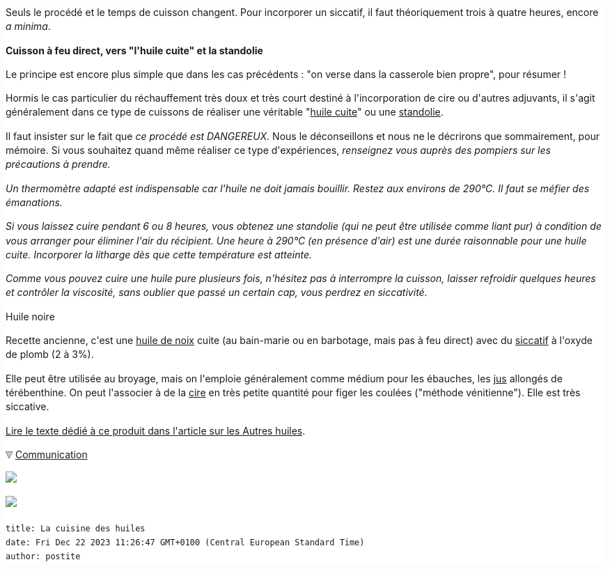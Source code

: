 Seuls le procédé et le temps de cuisson changent. Pour incorporer un siccatif, il faut théoriquement trois à quatre heures, encore _a minima_.

**Cuisson à feu direct, vers "l'huile cuite" et la standolie**

Le principe est encore plus simple que dans les cas précédents : "on verse dans la casserole bien propre", pour résumer !

Hormis le cas particulier du réchauffement très doux et très court destiné à l'incorporation de cire ou d'autres adjuvants, il s'agit généralement dans ce type de cuissons de réaliser une véritable "[huile cuite](autreshuiles.html#lhuiledelincuite)" ou une [standolie](standolie.html).

Il faut insister sur le fait que _ce procédé est DANGEREUX._ Nous le déconseillons et nous ne le décrirons que sommairement, pour mémoire. Si vous souhaitez quand même réaliser ce type d'expériences, _renseignez vous auprès des pompiers sur les précautions à prendre._

_Un thermomètre adapté est indispensable car l'huile ne doit jamais bouillir. Restez aux environs de 290°C. Il faut se méfier des émanations._

_Si vous laissez cuire pendant 6 ou 8 heures, vous obtenez une standolie (qui ne peut être utilisée comme liant pur) à condition de vous arranger pour éliminer l'air du récipient. Une heure à 290°C (en présence d'air) est une durée raisonnable pour une huile cuite. Incorporer la litharge dès que cette température est atteinte._

_Comme vous pouvez cuire une huile pure plusieurs fois, n'hésitez pas à interrompre la cuisson, laisser refroidir quelques heures et contrôler la viscosité, sans oublier que passé un certain cap, vous perdrez en siccativité._

Huile noire

Recette ancienne, c'est une [huile de noix](huiledenoix.html) cuite (au bain-marie ou en barbotage, mais pas à feu direct) avec du [siccatif](siccatifs.html) à l'oxyde de plomb (2 à 3%).

Elle peut être utilisée au broyage, mais on l'emploie généralement comme médium pour les ébauches, les [jus](jus.html) allongés de térébenthine. On peut l'associer à de la [cire](cires.html) en très petite quantité pour figer les coulées ("méthode vénitienne"). Elle est très siccative.

[Lire le texte dédié à ce produit dans l'article sur les Autres huiles](cuisinedeshuiles.html#huilenoire).



![](images/flechebas.gif) [Communication](http://www.artrealite.com/annonceurs.htm) 

[![](https://cbonvin.fr/sites/regie.artrealite.com/visuels/campagne1.png)](index-2.html#20131014)

![](https://cbonvin.fr/sites/regie.artrealite.com/visuels/campagne2.png)
```
title: La cuisine des huiles
date: Fri Dec 22 2023 11:26:47 GMT+0100 (Central European Standard Time)
author: postite
```
